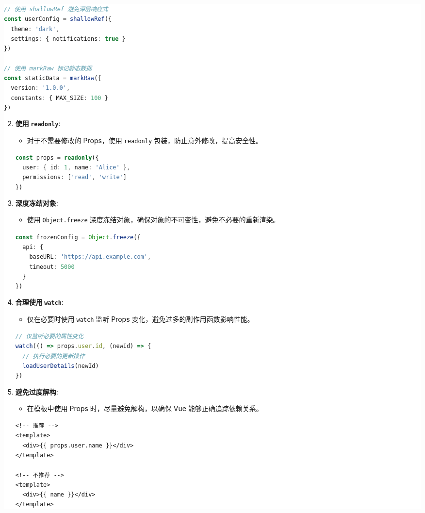    ```ts
   // 使用 shallowRef 避免深层响应式
   const userConfig = shallowRef({
     theme: 'dark',
     settings: { notifications: true }
   })

   // 使用 markRaw 标记静态数据
   const staticData = markRaw({
     version: '1.0.0',
     constants: { MAX_SIZE: 100 }
   })
   ```

2. **使用 `readonly`**:
   - 对于不需要修改的 Props，使用 `readonly` 包装，防止意外修改，提高安全性。

   ```ts
   const props = readonly({
     user: { id: 1, name: 'Alice' },
     permissions: ['read', 'write']
   })
   ```

3. **深度冻结对象**:
   - 使用 `Object.freeze` 深度冻结对象，确保对象的不可变性，避免不必要的重新渲染。

   ```ts
   const frozenConfig = Object.freeze({
     api: {
       baseURL: 'https://api.example.com',
       timeout: 5000
     }
   })
   ```

4. **合理使用 `watch`**:
   - 仅在必要时使用 `watch` 监听 Props 变化，避免过多的副作用函数影响性能。

   ```ts
   // 仅监听必要的属性变化
   watch(() => props.user.id, (newId) => {
     // 执行必要的更新操作
     loadUserDetails(newId)
   })
   ```

5. **避免过度解构**:
   - 在模板中使用 Props 时，尽量避免解构，以确保 Vue 能够正确追踪依赖关系。

   ```vue
   <!-- 推荐 -->
   <template>
     <div>{{ props.user.name }}</div>
   </template>

   <!-- 不推荐 -->
   <template>
     <div>{{ name }}</div>
   </template>
   ```
